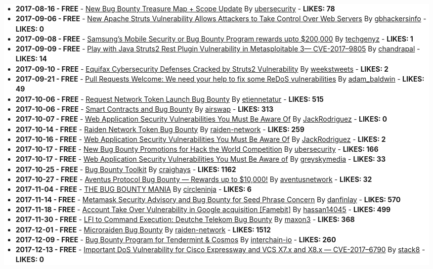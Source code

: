 - **2017-08-16 - FREE** - [New Bug Bounty Treasure Map + Scope Update](https://medium.com/uber-security-privacy/uber-bug-bounty-treasure-map-17192af85c1a)  By  [ubersecurity](https://medium.com/@ubersecurity) - **LIKES: 78**
- **2017-09-06 - FREE** - [New Apache Struts Vulnerability Allows Attackers to Take Control Over Web Servers](https://medium.com/@gbhackersinfo/new-apache-struts-vulnerability-allows-attackers-to-take-control-over-web-servers-e1abddb764c)  By  [gbhackersinfo](https://medium.com/@gbhackersinfo) - **LIKES: 0**
- **2017-09-08 - FREE** - [Samsung’s Mobile Security or Bug Bounty Program rewards upto $200,000](https://techgenyz.medium.com/samsungs-mobile-security-or-bug-bounty-program-rewards-upto-200-000-880233b7f434)  By  [techgenyz](https://medium.com/@techgenyz) - **LIKES: 1**
- **2017-09-09 - FREE** - [Play with Java Struts2 Rest Plugin Vulnerability in Metasploitable 3— CVE-2017–9805](https://medium.com/metasploitable/play-with-java-struts2-rest-plugin-vulnerability-in-metasploitable-3-cve-2017-9805-6d5cf2b12aa9)  By  [chandrapal](https://medium.com/@chandrapal) - **LIKES: 14**
- **2017-09-10 - FREE** - [Equifax Cybersecurity Defenses Cracked by Struts2 Vulnerability](https://medium.com/@weekstweets/equifax-cybersecurity-defenses-cracked-by-struts2-vulnerability-4bb7353a3a4)  By  [weekstweets](https://medium.com/@weekstweets) - **LIKES: 2**
- **2017-09-21 - FREE** - [Pull Requests Welcome: We need your help to fix some ReDoS vulnerabilities](https://medium.com/node-security/pull-requests-welcome-we-need-your-help-to-fix-some-redos-vulnerabilities-da9fc74b4fd5)  By  [adam_baldwin](https://medium.com/@adam_baldwin) - **LIKES: 49**
- **2017-10-06 - FREE** - [Request Network Token Launch Bug Bounty](https://medium.com/request-network/request-network-token-sale-bug-bounty-ad271cf3e2f4)  By  [etiennetatur](https://medium.com/@etiennetatur) - **LIKES: 515**
- **2017-10-06 - FREE** - [Smart Contracts and Bug Bounty](https://medium.com/fluidity/smart-contracts-and-bug-bounty-ad75733eb53f)  By  [airswap](https://medium.com/@airswap) - **LIKES: 313**
- **2017-10-07 - FREE** - [Web Application Security Vulnerabilities You Must Be Aware Of](https://medium.com/@JackRodriguez/web-application-security-vulnerabilities-you-must-be-aware-of-b8fffdf583b4)  By  [JackRodriguez](https://medium.com/@JackRodriguez) - **LIKES: 0**
- **2017-10-14 - FREE** - [Raiden Network Token Bug Bounty](https://medium.com/raiden-network/raiden-token-bug-bounty-c15de82ec91f)  By  [raiden-network](https://medium.com/@raiden-network) - **LIKES: 259**
- **2017-10-16 - FREE** - [Web Application Security Vulnerabilities You Must Be Aware Of](https://medium.com/@JackRodriguez/web-application-security-vulnerabilities-you-must-be-aware-of-d837108a9297)  By  [JackRodriguez](https://medium.com/@JackRodriguez) - **LIKES: 2**
- **2017-10-17 - FREE** - [New Bug Bounty Promotions for Hack the World Competition](https://medium.com/uber-security-privacy/uber-bug-bounty-promotions-1ed7648cf6b0)  By  [ubersecurity](https://medium.com/@ubersecurity) - **LIKES: 166**
- **2017-10-17 - FREE** - [Web Application Security Vulnerabilities You Must Be Aware of](https://lab.greyskymedia.com/web-application-security-vulnerabilities-you-must-be-aware-of-c7addb67c04f)  By  [greyskymedia](https://medium.com/@greyskymedia) - **LIKES: 33**
- **2017-10-25 - FREE** - [Bug Bounty Toolkit](https://medium.com/bugbountyhunting/bug-bounty-toolkit-aa36f4365f3f)  By  [craighays](https://medium.com/@craighays) - **LIKES: 1162**
- **2017-10-27 - FREE** - [Aventus Protocol Bug Bounty — Rewards up to $10,000!](https://aventusnetwork.medium.com/aventus-protocol-bug-bounty-rewards-up-to-10-000-3bcf077e3d27)  By  [aventusnetwork](https://medium.com/@aventusnetwork) - **LIKES: 32**
- **2017-11-04 - FREE** - [THE BUG BOUNTY MANIA](https://medium.com/@circleninja/the-bug-bounty-mania-e47a39aa8afa)  By  [circleninja](https://medium.com/@circleninja) - **LIKES: 6**
- **2017-11-14 - FREE** - [Metamask Security Advisory and Bug Bounty for Seed Phrase Concern](https://medium.com/metamask/metamask-security-advisory-and-bug-bounty-for-seed-phrase-concern-bbd95ab63210)  By  [danfinlay](https://medium.com/@danfinlay) - **LIKES: 570**
- **2017-11-18 - FREE** - [Account Take Over Vulnerability in Google acquisition [Famebit]](https://infosecwriteups.com/account-take-over-vulnerability-in-google-acquisition-famebit-e93b1a0a7af9)  By  [hassan14045](https://medium.com/@hassan14045) - **LIKES: 499**
- **2017-11-30 - FREE** - [LFI to Command Execution: Deutche Telekom Bug Bounty](https://medium.com/@maxon3/lfi-to-command-execution-deutche-telekom-bug-bounty-6fe0de7df7a6)  By  [maxon3](https://medium.com/@maxon3) - **LIKES: 368**
- **2017-12-01 - FREE** - [Microraiden Bug Bounty](https://medium.com/raiden-network/microraiden-bug-bounty-63ea847035a2)  By  [raiden-network](https://medium.com/@raiden-network) - **LIKES: 1512**
- **2017-12-09 - FREE** - [Bug Bounty Program for Tendermint & Cosmos](https://blog.cosmos.network/bug-bounty-program-for-tendermint-cosmos-833c67693586)  By  [interchain-io](https://medium.com/@interchain-io) - **LIKES: 260**
- **2017-12-13 - FREE** - [Important DoS Vulnerability for Cisco Expressway and VCS X7.x and X8.x — CVE-2017–6790](https://medium.com/@stack8/important-dos-vulnerability-for-cisco-expressway-and-vcs-x7-x-and-x8-x-cve-2017-6790-6c093b60b759)  By  [stack8](https://medium.com/@stack8) - **LIKES: 0**